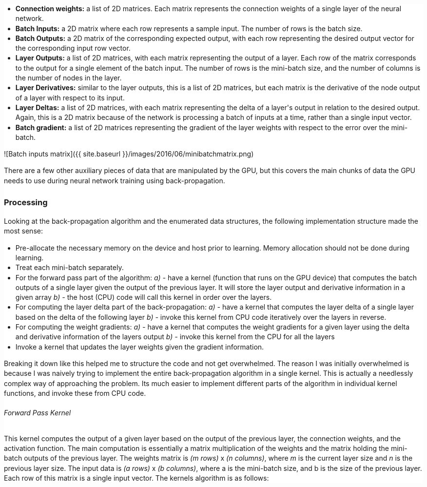 * **Connection weights:** a list of 2D matrices. Each matrix represents the connection weights of a single layer of the neural network.
* **Batch Inputs:** a 2D matrix where each row represents a sample input. The number of rows is the batch size.
* **Batch Outputs:** a 2D matrix of the corresponding expected output, with each row representing the desired output vector for the corresponding input row vector.
* **Layer Outputs:** a list of 2D matrices, with each matrix representing the output of a layer. Each row of the matrix corresponds to the output for a single element of the batch input. The number of rows is the mini-batch size, and the number of columns is the number of nodes in the layer.
* **Layer Derivatives:** similar to the layer outputs, this is a list of 2D matrices, but each matrix is the derivative of the node output of a layer with respect to its input.
* **Layer Deltas:** a list of 2D matrices, with each matrix representing the delta of a layer's output in relation to the desired output. Again, this is a 2D matrix because of the network is processing a batch of inputs at a time, rather than a single input vector.
* **Batch gradient:** a list of 2D matrices representing the gradient of the layer weights with respect to the error over the mini-batch.

![Batch inputs matrix]({{ site.baseurl }}/images/2016/06/minibatchmatrix.png)

There are a few other auxiliary pieces of data that are manipulated by the GPU, but this covers the main chunks of data the GPU needs to use during neural network training using back-propagation.

### Processing
Looking at the back-propagation algorithm and the enumerated data structures, the following implementation structure made the most sense:

* Pre-allocate the necessary memory on the device and host prior to learning. Memory allocation should not be done during learning.
* Treat each mini-batch separately.
* For the forward pass part of the algorithm:
*a) -* have a kernel (function that runs on the GPU device) that computes the batch outputs of a single layer given the output of the previous layer. It will store the layer output  and derivative information in a given array
*b) -* the host (CPU) code will call this kernel in order over the layers.
* For computing the layer delta part of the back-propagation:
*a) -* have a kernel that computes the layer delta of a single layer based on the delta of the following layer
*b) -* invoke this kernel from CPU code iteratively over the layers in reverse.
* For computing the weight gradients:
*a) -* have a kernel that computes the weight gradients for a given layer using the delta and derivative information of the layers output
*b) -* invoke this kernel from the CPU for all the layers
* Invoke a kernel that updates the layer weights given the gradient information.

Breaking it down like this helped me to structure the code and not get overwhelmed. The reason I was initially overwhelmed is because I was naively trying to implement the entire back-propagation algorithm in a single kernel. This is actually a needlessly complex way of approaching the problem. Its much easier to implement different parts of the algorithm in individual kernel functions, and invoke these from CPU code.

###### Forward Pass Kernel
This kernel computes the output of a given layer based on the output of the previous layer, the connection weights, and the activation function. The main computation is essentially a matrix multiplication of the weights and the matrix holding the mini-batch outputs of the previous layer. The weights matrix is *(m rows)* x *(n columns)*, where *m* is the current layer size  and *n* is the previous layer size. The input data is *(a rows)* x *(b columns)*, where a is the mini-batch size, and b is the size of the previous layer. Each row of this matrix is a single input vector. The kernels algorithm is as follows:
